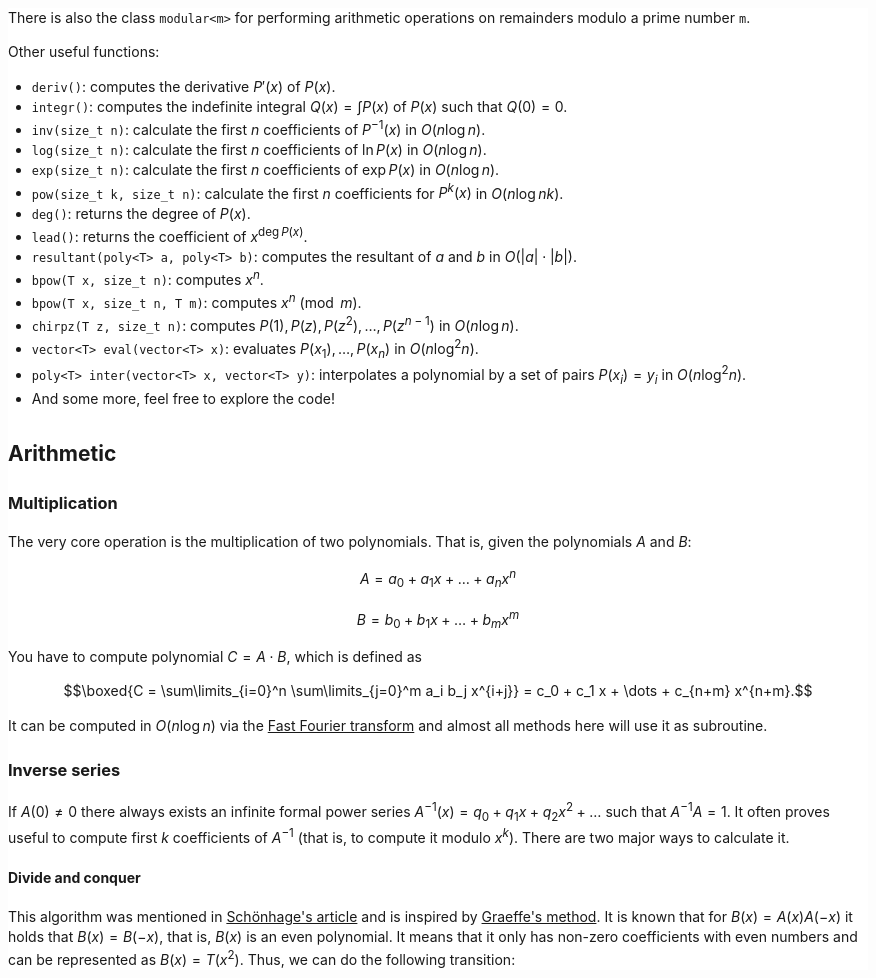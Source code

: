 There is also the class `modular<m>` for performing arithmetic operations on remainders modulo a prime number `m`.

Other useful functions:

- `deriv()`: computes the derivative $P'(x)$ of $P(x)$.
- `integr()`: computes the indefinite integral $Q(x) = \int P(x)$ of $P(x)$ such that $Q(0)=0$.
- `inv(size_t n)`: calculate the first $n$ coefficients of $P^{-1}(x)$ in $O(n \log n)$.
- `log(size_t n)`: calculate the first $n$ coefficients of $\ln P(x)$ in $O(n \log n)$.
- `exp(size_t n)`: calculate the first $n$ coefficients of $\exp P(x)$ in $O(n \log n)$.
- `pow(size_t k, size_t n)`: calculate the first $n$ coefficients for $P^{k}(x)$ in $O(n \log nk)$.
- `deg()`: returns the degree of $P(x)$.
- `lead()`: returns the coefficient of $x^{\deg P(x)}$.
- `resultant(poly<T> a, poly<T> b)`: computes the resultant of $a$ and $b$ in $O(|a| \cdot |b|)$.
- `bpow(T x, size_t n)`: computes $x^n$.
- `bpow(T x, size_t n, T m)`: computes $x^n \pmod{m}$.
- `chirpz(T z, size_t n)`: computes $P(1), P(z), P(z^2), \dots, P(z^{n-1})$ in $O(n \log n)$.
- `vector<T> eval(vector<T> x)`: evaluates $P(x_1), \dots, P(x_n)$ in $O(n \log^2 n)$.
- `poly<T> inter(vector<T> x, vector<T> y)`: interpolates a polynomial by a set of pairs $P(x_i) = y_i$ in $O(n \log^2 n)$.
- And some more, feel free to explore the code!

## Arithmetic

### Multiplication

The very core operation is the multiplication of two polynomials. That is, given the polynomials $A$ and $B$:

$$A = a_0 + a_1 x + \dots + a_n x^n$$

$$B = b_0 + b_1 x + \dots + b_m x^m$$

You have to compute polynomial $C = A \cdot B$, which is defined as

$$\boxed{C = \sum\limits_{i=0}^n \sum\limits_{j=0}^m a_i b_j x^{i+j}}  = c_0 + c_1 x + \dots + c_{n+m} x^{n+m}.$$

It can be computed in $O(n \log n)$ via the [Fast Fourier transform](fft.md) and almost all methods here will use it as subroutine.

### Inverse series

If $A(0) \neq 0$ there always exists an infinite formal power series $A^{-1}(x) = q_0+q_1 x + q_2 x^2 + \dots$ such that $A^{-1} A = 1$. It often proves useful to compute first $k$ coefficients of $A^{-1}$ (that is, to compute it modulo $x^k$). There are two major ways to calculate it.

#### Divide and conquer

This algorithm was mentioned in [Schönhage's article](http://algo.inria.fr/seminars/sem00-01/schoenhage.pdf) and is inspired by [Graeffe's method](https://en.wikipedia.org/wiki/Graeffe's_method). It is known that for $B(x)=A(x)A(-x)$ it holds that $B(x)=B(-x)$, that is, $B(x)$ is an even polynomial. It means that it only has non-zero coefficients with even numbers and can be represented as $B(x)=T(x^2)$. Thus, we can do the following transition:
